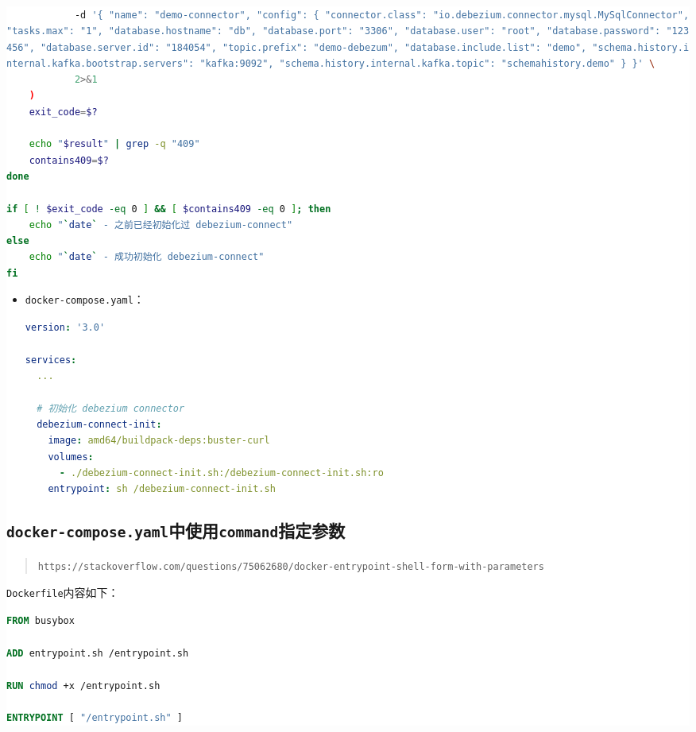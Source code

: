   ```sh
              -d '{ "name": "demo-connector", "config": { "connector.class": "io.debezium.connector.mysql.MySqlConnector", "tasks.max": "1", "database.hostname": "db", "database.port": "3306", "database.user": "root", "database.password": "123456", "database.server.id": "184054", "topic.prefix": "demo-debezum", "database.include.list": "demo", "schema.history.internal.kafka.bootstrap.servers": "kafka:9092", "schema.history.internal.kafka.topic": "schemahistory.demo" } }' \
              2>&1
      )
      exit_code=$?
  
      echo "$result" | grep -q "409"
      contains409=$?
  done
  
  if [ ! $exit_code -eq 0 ] && [ $contains409 -eq 0 ]; then
      echo "`date` - 之前已经初始化过 debezium-connect"
  else
      echo "`date` - 成功初始化 debezium-connect"
  fi
  
  ```

- `docker-compose.yaml`：

  ```yaml
  version: '3.0'
  
  services:
    ...
    
    # 初始化 debezium connector
    debezium-connect-init:
      image: amd64/buildpack-deps:buster-curl
      volumes:
        - ./debezium-connect-init.sh:/debezium-connect-init.sh:ro
      entrypoint: sh /debezium-connect-init.sh
  ```

  

## `docker-compose.yaml`中使用`command`指定参数

>`https://stackoverflow.com/questions/75062680/docker-entrypoint-shell-form-with-parameters`

`Dockerfile`内容如下：

```dockerfile
FROM busybox

ADD entrypoint.sh /entrypoint.sh

RUN chmod +x /entrypoint.sh

ENTRYPOINT [ "/entrypoint.sh" ]
```
